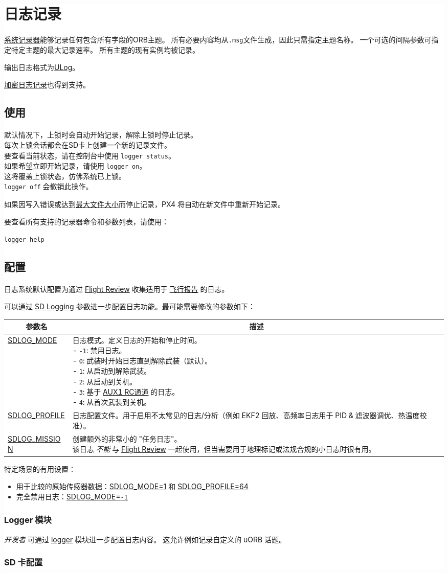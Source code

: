 # 日志记录

[系统记录器](../modules/modules_system.md#logger)能够记录任何包含所有字段的ORB主题。
所有必要内容均从`.msg`文件生成，因此只需指定主题名称。
一个可选的间隔参数可指定特定主题的最大记录速率。
所有主题的现有实例均被记录。

输出日志格式为[ULog](../dev_log/ulog_file_format.md)。

[加密日志记录](../dev_log/log_encryption.md)也得到支持。

## 使用

默认情况下，上锁时会自动开始记录，解除上锁时停止记录。  
每次上锁会话都会在SD卡上创建一个新的记录文件。  
要查看当前状态，请在控制台中使用 `logger status`。  
如果希望立即开始记录，请使用 `logger on`。  
这将覆盖上锁状态，仿佛系统已上锁。  
`logger off` 会撤销此操作。  

如果因写入错误或达到[最大文件大小](#文件大小限制)而停止记录，PX4 将自动在新文件中重新开始记录。  

要查看所有支持的记录器命令和参数列表，请使用：  

```
logger help
```

## 配置

日志系统默认配置为通过 [Flight Review](http://logs.px4.io) 收集适用于 [飞行报告](../getting_started/flight_reporting.md) 的日志。

可以通过 [SD Logging](../advanced_config/parameter_reference.md#sd-logging) 参数进一步配置日志功能。最可能需要修改的参数如下：

| 参数名                                                                 | 描述                                                                                                                                                                                                                                                                                                                                                                      |
| ------------------------------------------------------------------------ | -------------------------------------------------------------------------------------------------------------------------------------------------------------------------------------------------------------------------------------------------------------------------------------------------------------------------------------------------------------------------------- |
| [SDLOG_MODE](../advanced_config/parameter_reference.md#SDLOG_MODE)       | 日志模式。定义日志的开始和停止时间。<br />- `-1`: 禁用日志。<br />- `0`: 武装时开始日志直到解除武装（默认）。<br />- `1`: 从启动到解除武装。<br />- `2`: 从启动到关机。<br />- `3`: 基于 [AUX1 RC通道](../advanced_config/parameter_reference.md#RC_MAP_AUX1) 的日志。<br />- `4`: 从首次武装到关机。 |
| [SDLOG_PROFILE](../advanced_config/parameter_reference.md#SDLOG_PROFILE) | 日志配置文件。用于启用不太常见的日志/分析（例如 EKF2 回放、高频率日志用于 PID & 滤波器调优、热温度校准）。                                                                                                                                                                                                             |
| [SDLOG_MISSION](../advanced_config/parameter_reference.md#SDLOG_MISSION) | 创建额外的非常小的 "任务日志"。<br>该日志 _不能_ 与 [Flight Review](../log/flight_log_analysis.md#flight-review-online-tool) 一起使用，但当需要用于地理标记或法规合规的小日志时很有用。                                                                                                                                        |

特定场景的有用设置：

- 用于比较的原始传感器数据：[SDLOG_MODE=1](../advanced_config/parameter_reference.md#SDLOG_MODE) 和 [SDLOG_PROFILE=64](../advanced_config/parameter_reference.md#SDLOG_PROFILE)
- 完全禁用日志：[SDLOG_MODE=`-1`](../advanced_config/parameter_reference.md#SDLOG_MODE)

### Logger 模块

_开发者_ 可通过 [logger](../modules/modules_system.md#logger) 模块进一步配置日志内容。
这允许例如记录自定义的 uORB 话题。

### SD 卡配置
